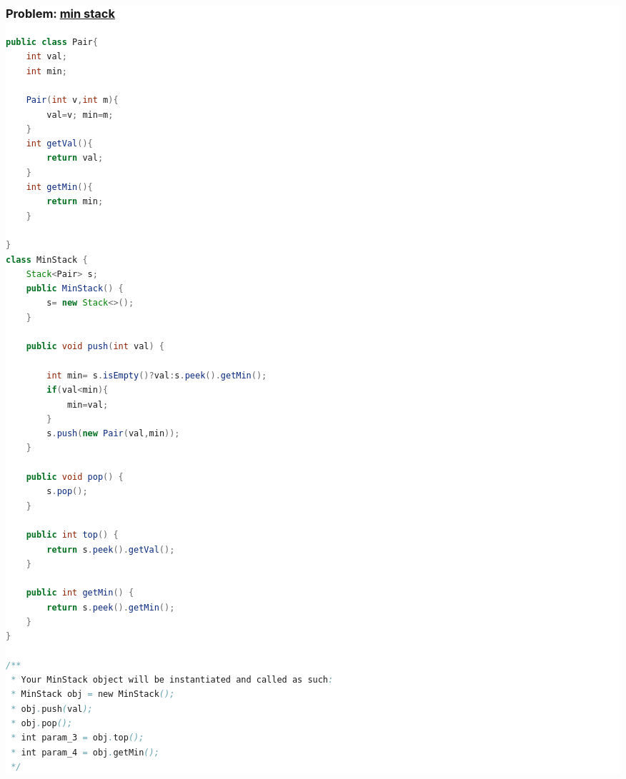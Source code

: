 ### Problem: [min stack](https://leetcode.com/problems/min-stack/)

```java
public class Pair{
    int val;
    int min;

    Pair(int v,int m){
        val=v; min=m;
    }
    int getVal(){
        return val;
    }
    int getMin(){
        return min;
    }

}
class MinStack {
    Stack<Pair> s;
    public MinStack() {
        s= new Stack<>();
    }
    
    public void push(int val) {
        
        int min= s.isEmpty()?val:s.peek().getMin();
        if(val<min){
            min=val;
        }
        s.push(new Pair(val,min));
    }
    
    public void pop() {
        s.pop();
    }
    
    public int top() {
        return s.peek().getVal();
    }
    
    public int getMin() {
        return s.peek().getMin();
    }
}

/**
 * Your MinStack object will be instantiated and called as such:
 * MinStack obj = new MinStack();
 * obj.push(val);
 * obj.pop();
 * int param_3 = obj.top();
 * int param_4 = obj.getMin();
 */
```
